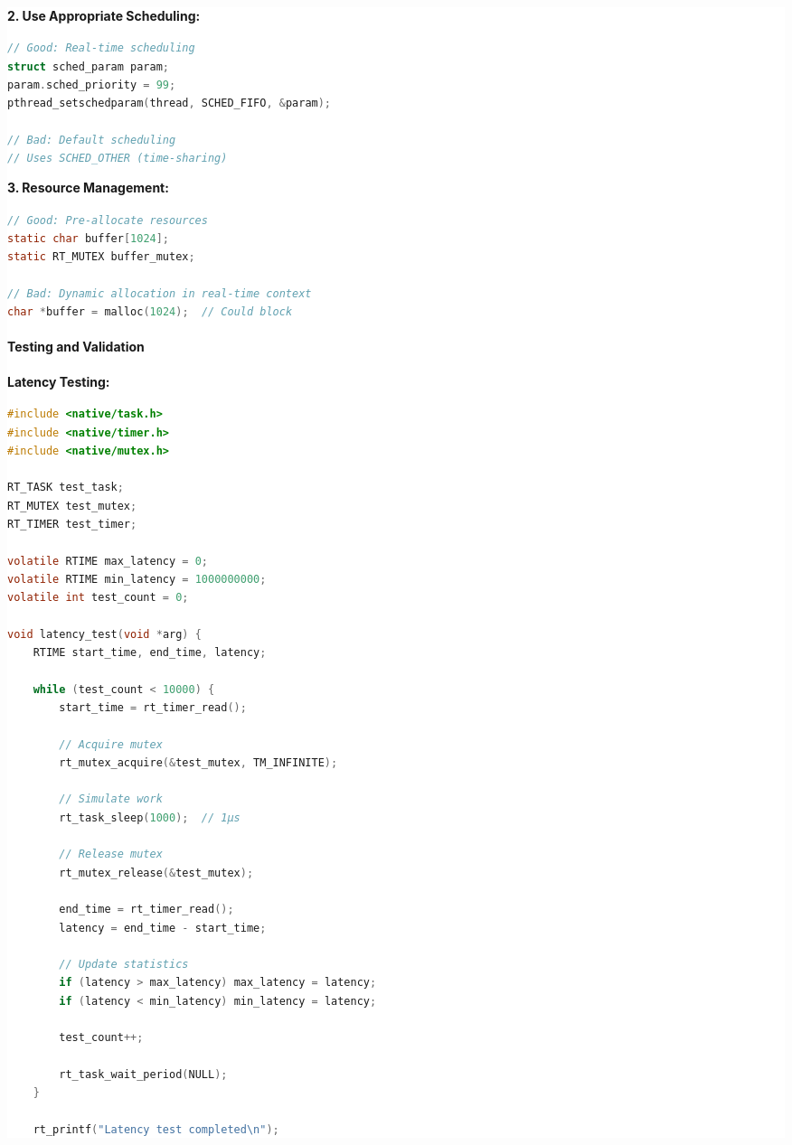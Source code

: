 **2. Use Appropriate Scheduling:**
```c
// Good: Real-time scheduling
struct sched_param param;
param.sched_priority = 99;
pthread_setschedparam(thread, SCHED_FIFO, &param);

// Bad: Default scheduling
// Uses SCHED_OTHER (time-sharing)
```

**3. Resource Management:**
```c
// Good: Pre-allocate resources
static char buffer[1024];
static RT_MUTEX buffer_mutex;

// Bad: Dynamic allocation in real-time context
char *buffer = malloc(1024);  // Could block
```

#### **Testing and Validation**

**Latency Testing:**
```c
#include <native/task.h>
#include <native/timer.h>
#include <native/mutex.h>

RT_TASK test_task;
RT_MUTEX test_mutex;
RT_TIMER test_timer;

volatile RTIME max_latency = 0;
volatile RTIME min_latency = 1000000000;
volatile int test_count = 0;

void latency_test(void *arg) {
    RTIME start_time, end_time, latency;
    
    while (test_count < 10000) {
        start_time = rt_timer_read();
        
        // Acquire mutex
        rt_mutex_acquire(&test_mutex, TM_INFINITE);
        
        // Simulate work
        rt_task_sleep(1000);  // 1μs
        
        // Release mutex
        rt_mutex_release(&test_mutex);
        
        end_time = rt_timer_read();
        latency = end_time - start_time;
        
        // Update statistics
        if (latency > max_latency) max_latency = latency;
        if (latency < min_latency) min_latency = latency;
        
        test_count++;
        
        rt_task_wait_period(NULL);
    }
    
    rt_printf("Latency test completed\n");
```